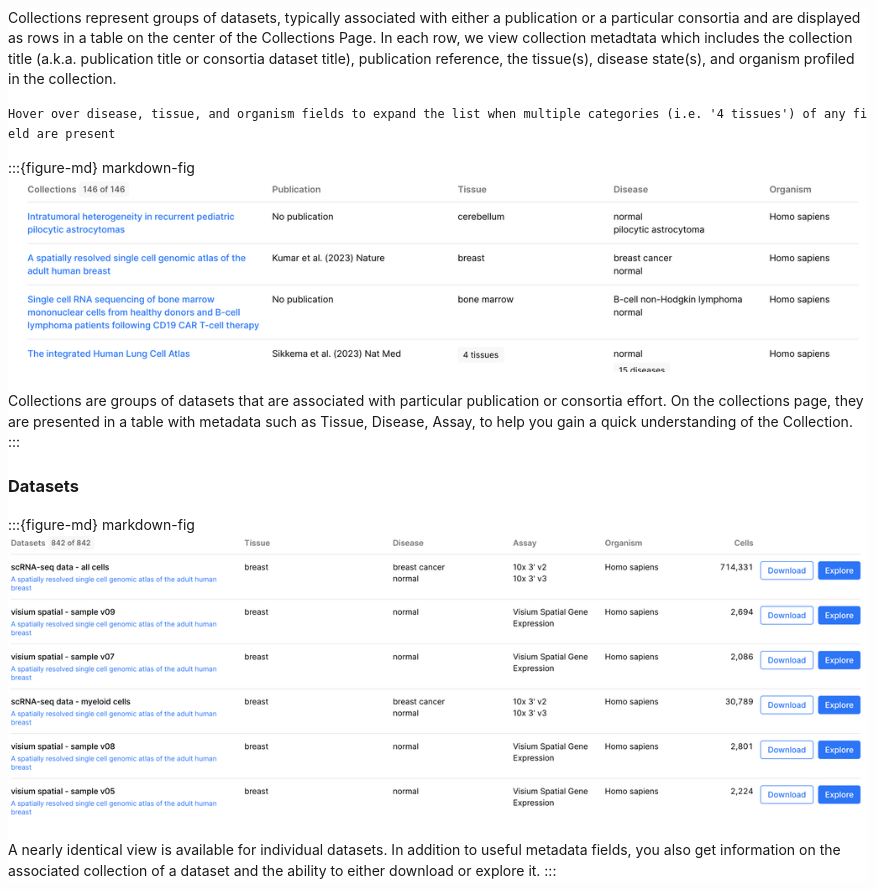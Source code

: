 

Collections represent groups of datasets, typically associated with either a publication or a particular consortia and are displayed as rows in a table on the center of the Collections Page. In each row, we view collection metadtata which includes the collection title (a.k.a. publication title or consortia dataset title), publication reference, the tissue(s), disease state(s), and organism profiled in the collection.

```{margin} Pro Tip
Hover over disease, tissue, and organism fields to expand the list when multiple categories (i.e. '4 tissues') of any field are present
```

:::{figure-md} markdown-fig
<img src="images/collections/collections_metadata.png" alt="collections" class="bg-primary mb-1" width="900px">

Collections are groups of datasets that are associated with particular publication or consortia effort. On the collections page, they are presented in a table with metadata such as Tissue, Disease, Assay, to help you gain a quick understanding of the Collection.
:::

### Datasets

:::{figure-md} markdown-fig
<img src="images/datasets/datasets.png" alt="collections" class="bg-primary mb-1" width="900px">

A nearly identical view is available for individual datasets. In addition to useful metadata fields, you also get information on the associated collection of a dataset and the ability to either download or explore it.
:::
